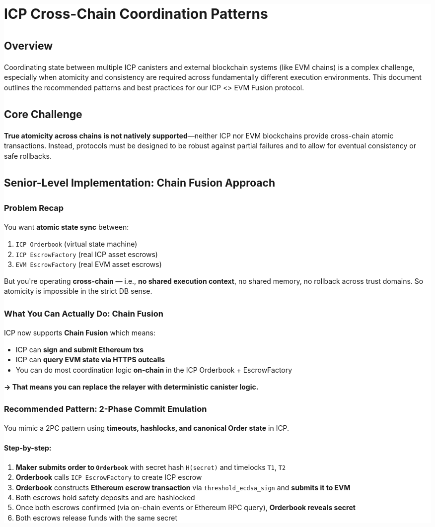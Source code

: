 # ICP Cross-Chain Coordination Patterns

## Overview

Coordinating state between multiple ICP canisters and external blockchain systems (like EVM chains) is a complex challenge, especially when atomicity and consistency are required across fundamentally different execution environments. This document outlines the recommended patterns and best practices for our ICP <> EVM Fusion protocol.

## Core Challenge

**True atomicity across chains is not natively supported**—neither ICP nor EVM blockchains provide cross-chain atomic transactions. Instead, protocols must be designed to be robust against partial failures and to allow for eventual consistency or safe rollbacks.

## Senior-Level Implementation: Chain Fusion Approach

### Problem Recap

You want **atomic state sync** between:

1. `ICP Orderbook` (virtual state machine)
2. `ICP EscrowFactory` (real ICP asset escrows)
3. `EVM EscrowFactory` (real EVM asset escrows)

But you're operating **cross-chain** — i.e., **no shared execution context**, no shared memory, no rollback across trust domains. So atomicity is impossible in the strict DB sense.

### What You Can Actually Do: Chain Fusion

ICP now supports **Chain Fusion** which means:

- ICP can **sign and submit Ethereum txs**
- ICP can **query EVM state via HTTPS outcalls**
- You can do most coordination logic **on-chain** in the ICP Orderbook + EscrowFactory

**→ That means you can replace the relayer with deterministic canister logic.**

### Recommended Pattern: 2-Phase Commit Emulation

You mimic a 2PC pattern using **timeouts, hashlocks, and canonical Order state** in ICP.

#### Step-by-step:

1. **Maker submits order to `Orderbook`** with secret hash `H(secret)` and timelocks `T1`, `T2`
2. **Orderbook** calls `ICP EscrowFactory` to create ICP escrow
3. **Orderbook** constructs **Ethereum escrow transaction** via `threshold_ecdsa_sign` and **submits it to EVM**
4. Both escrows hold safety deposits and are hashlocked
5. Once both escrows confirmed (via on-chain events or Ethereum RPC query), **Orderbook reveals secret**
6. Both escrows release funds with the same secret
